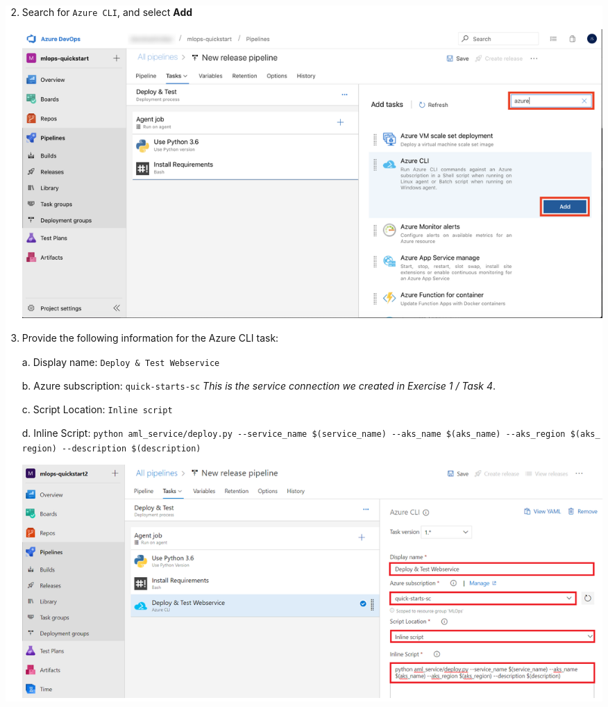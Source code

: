 2. Search for `Azure CLI`, and select **Add**

    ![Add Azure CLI task to Agent job.](media/36_2.png 'Azure CLI Task')

3. Provide the following information for the Azure CLI task:

    a. Display name: `Deploy & Test Webservice`

    b. Azure subscription: `quick-starts-sc` *This is the service connection we created in Exercise 1 / Task 4*.

    c. Script Location: `Inline script`

    d. Inline Script: `python aml_service/deploy.py --service_name $(service_name) --aks_name $(aks_name) --aks_region $(aks_region) --description $(description)`

    ![Setup the Azure CLI task using the information above.](media/38.png 'Azure CLI Task Dialog')
